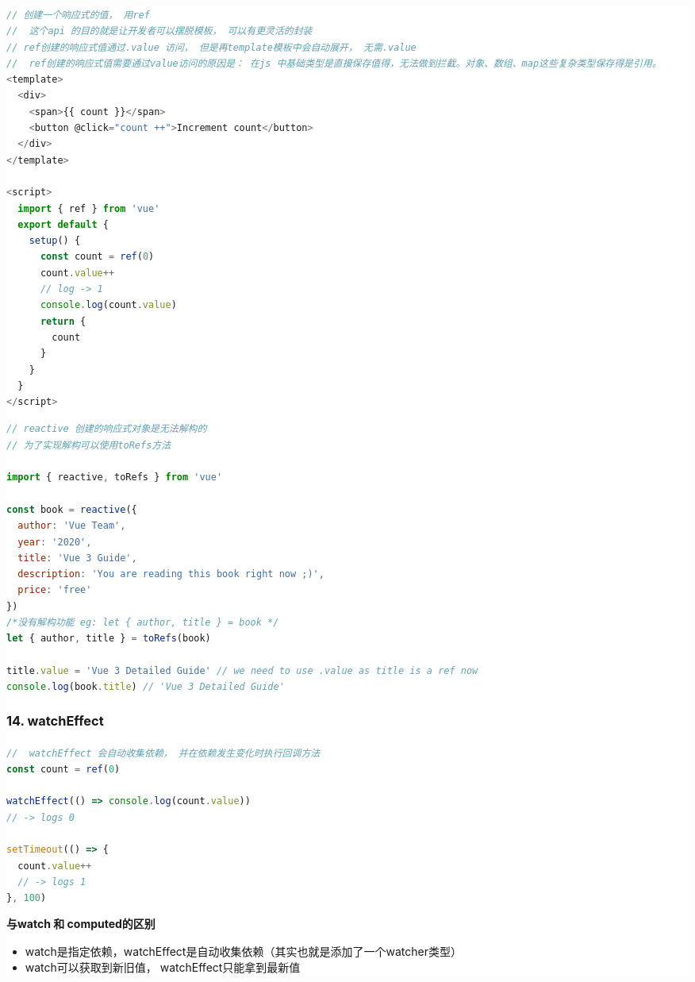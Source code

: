 ```javascript
// 创建一个响应式的值， 用ref
//  这个api 的目的就是让开发者可以摆脱模板， 可以有更灵活的封装
// ref创建的响应式值通过.value 访问， 但是再template模板中会自动展开， 无需.value
//  ref创建的响应式值需要通过value访问的原因是： 在js 中基础类型是直接保存值得，无法做到拦截。对象、数组、map这些复杂类型保存得是引用。
<template>
  <div>
    <span>{{ count }}</span>
    <button @click="count ++">Increment count</button>
  </div>
</template>

<script>
  import { ref } from 'vue'
  export default {
    setup() {
      const count = ref(0)
      count.value++
      // log -> 1
      console.log(count.value)
      return {
        count
      }
    }
  }
</script>
```

```js
// reactive 创建的响应式对象是无法解构的
// 为了实现解构可以使用toRefs方法

import { reactive, toRefs } from 'vue'

const book = reactive({
  author: 'Vue Team',
  year: '2020',
  title: 'Vue 3 Guide',
  description: 'You are reading this book right now ;)',
  price: 'free'
})
/*没有解构功能 eg: let { author, title } = book */
let { author, title } = toRefs(book)

title.value = 'Vue 3 Detailed Guide' // we need to use .value as title is a ref now
console.log(book.title) // 'Vue 3 Detailed Guide'
```

### 14. watchEffect

```js
//  watchEffect 会自动收集依赖， 并在依赖发生变化时执行回调方法
const count = ref(0)

watchEffect(() => console.log(count.value))
// -> logs 0

setTimeout(() => {
  count.value++
  // -> logs 1
}, 100)
```
**与watch 和 computed的区别**
- watch是指定依赖，watchEffect是自动收集依赖（其实也就是添加了一个watcher类型）
- watch可以获取到新旧值， watchEffect只能拿到最新值